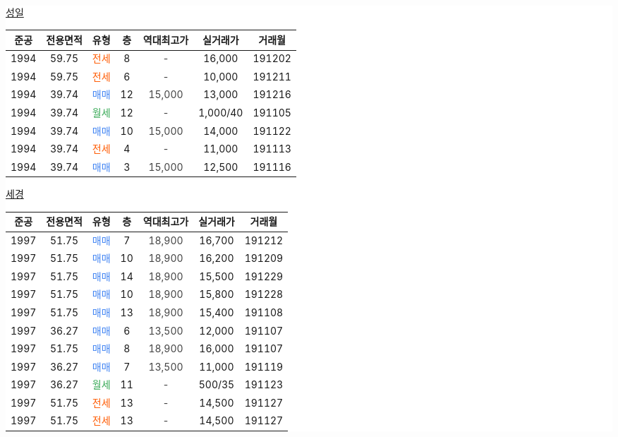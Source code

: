 [성일](https://search.naver.com/search.naver?query=%EC%9D%B8%EC%B2%9C%EA%B4%91%EC%97%AD%EC%8B%9C+%EC%97%B0%EC%88%98%EA%B5%AC+%EC%97%B0%EC%88%98%EB%8F%99+%EC%84%B1%EC%9D%BC)

|준공|전용면적|유형|층|역대최고가|실거래가|거래월|
|:---:|:---:|:---:|:---:|:---:|:---:|:---:|
|1994|59.75|<span style="color:#ff5a00">전세</span>|8|<span style="color:#444444">-</span>|16,000|191202|
|1994|59.75|<span style="color:#ff5a00">전세</span>|6|<span style="color:#444444">-</span>|10,000|191211|
|1994|39.74|<span style="color:#4285f3">매매</span>|12|<span style="color:#444444">15,000</span>|13,000|191216|
|1994|39.74|<span style="color:#34a853">월세</span>|12|<span style="color:#444444">-</span>|1,000/40|191105|
|1994|39.74|<span style="color:#4285f3">매매</span>|10|<span style="color:#444444">15,000</span>|14,000|191122|
|1994|39.74|<span style="color:#ff5a00">전세</span>|4|<span style="color:#444444">-</span>|11,000|191113|
|1994|39.74|<span style="color:#4285f3">매매</span>|3|<span style="color:#444444">15,000</span>|12,500|191116|

[세경](https://search.naver.com/search.naver?query=%EC%9D%B8%EC%B2%9C%EA%B4%91%EC%97%AD%EC%8B%9C+%EC%97%B0%EC%88%98%EA%B5%AC+%EC%97%B0%EC%88%98%EB%8F%99+%EC%84%B8%EA%B2%BD)

|준공|전용면적|유형|층|역대최고가|실거래가|거래월|
|:---:|:---:|:---:|:---:|:---:|:---:|:---:|
|1997|51.75|<span style="color:#4285f3">매매</span>|7|<span style="color:#444444">18,900</span>|16,700|191212|
|1997|51.75|<span style="color:#4285f3">매매</span>|10|<span style="color:#444444">18,900</span>|16,200|191209|
|1997|51.75|<span style="color:#4285f3">매매</span>|14|<span style="color:#444444">18,900</span>|15,500|191229|
|1997|51.75|<span style="color:#4285f3">매매</span>|10|<span style="color:#444444">18,900</span>|15,800|191228|
|1997|51.75|<span style="color:#4285f3">매매</span>|13|<span style="color:#444444">18,900</span>|15,400|191108|
|1997|36.27|<span style="color:#4285f3">매매</span>|6|<span style="color:#444444">13,500</span>|12,000|191107|
|1997|51.75|<span style="color:#4285f3">매매</span>|8|<span style="color:#444444">18,900</span>|16,000|191107|
|1997|36.27|<span style="color:#4285f3">매매</span>|7|<span style="color:#444444">13,500</span>|11,000|191119|
|1997|36.27|<span style="color:#34a853">월세</span>|11|<span style="color:#444444">-</span>|500/35|191123|
|1997|51.75|<span style="color:#ff5a00">전세</span>|13|<span style="color:#444444">-</span>|14,500|191127|
|1997|51.75|<span style="color:#ff5a00">전세</span>|13|<span style="color:#444444">-</span>|14,500|191127|


<script async src="//pagead2.googlesyndication.com/pagead/js/adsbygoogle.js"></script>

<ins class="adsbygoogle"
     style="display:block"
     data-ad-client="ca-pub-2446590836940007"
     data-ad-slot="1659523306"
     data-ad-format="auto"
     data-full-width-responsive="true"></ins>
<script>
(adsbygoogle = window.adsbygoogle || []).push({});
</script>

